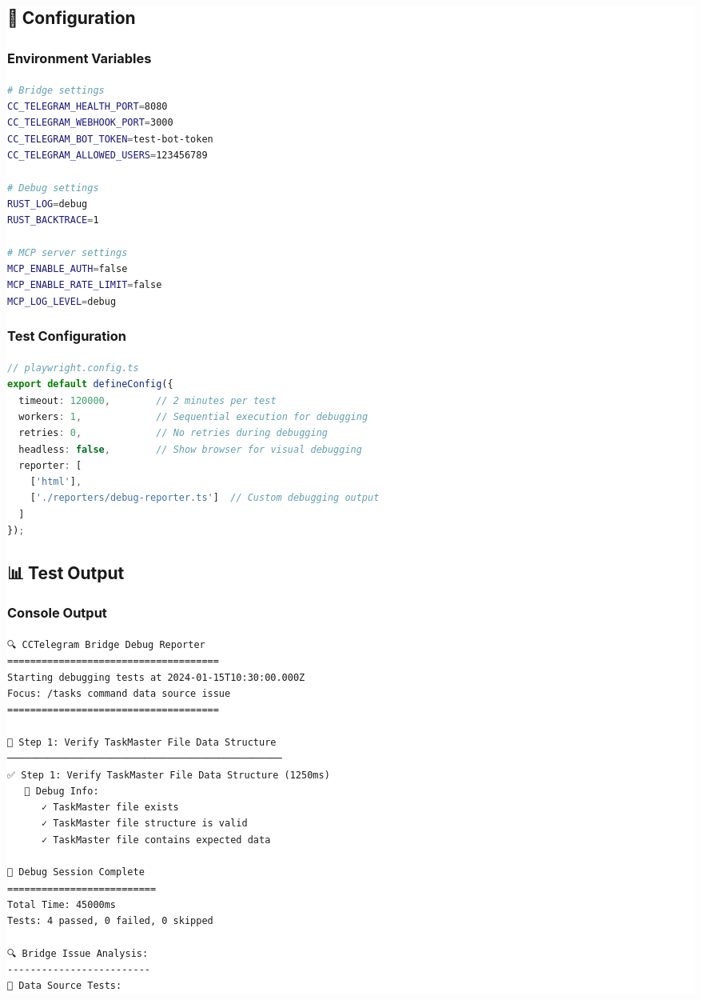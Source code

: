 ## 🔧 Configuration

### Environment Variables

```bash
# Bridge settings
CC_TELEGRAM_HEALTH_PORT=8080
CC_TELEGRAM_WEBHOOK_PORT=3000
CC_TELEGRAM_BOT_TOKEN=test-bot-token
CC_TELEGRAM_ALLOWED_USERS=123456789

# Debug settings
RUST_LOG=debug
RUST_BACKTRACE=1

# MCP server settings
MCP_ENABLE_AUTH=false
MCP_ENABLE_RATE_LIMIT=false
MCP_LOG_LEVEL=debug
```

### Test Configuration

```typescript
// playwright.config.ts
export default defineConfig({
  timeout: 120000,        // 2 minutes per test
  workers: 1,             // Sequential execution for debugging
  retries: 0,             // No retries during debugging
  headless: false,        // Show browser for visual debugging
  reporter: [
    ['html'],
    ['./reporters/debug-reporter.ts']  // Custom debugging output
  ]
});
```

## 📊 Test Output

### Console Output
```
🔍 CCTelegram Bridge Debug Reporter
=====================================
Starting debugging tests at 2024-01-15T10:30:00.000Z
Focus: /tasks command data source issue
=====================================

🧪 Step 1: Verify TaskMaster File Data Structure
────────────────────────────────────────────────
✅ Step 1: Verify TaskMaster File Data Structure (1250ms)
   📝 Debug Info:
      ✓ TaskMaster file exists
      ✓ TaskMaster file structure is valid
      ✓ TaskMaster file contains expected data

🏁 Debug Session Complete
==========================
Total Time: 45000ms
Tests: 4 passed, 0 failed, 0 skipped

🔍 Bridge Issue Analysis:
-------------------------
📁 Data Source Tests:
```